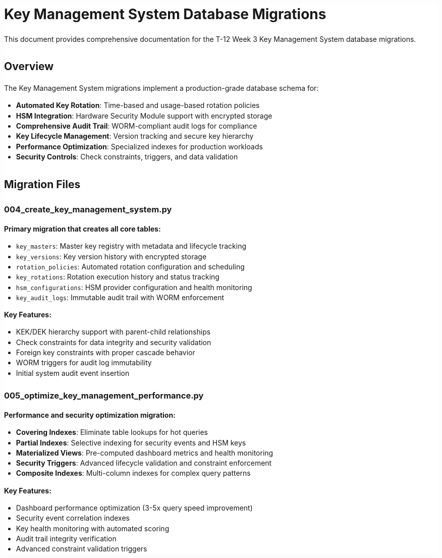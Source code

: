 # Key Management System Database Migrations

This document provides comprehensive documentation for the T-12 Week 3 Key Management System database migrations.

## Overview

The Key Management System migrations implement a production-grade database schema for:

- **Automated Key Rotation**: Time-based and usage-based rotation policies
- **HSM Integration**: Hardware Security Module support with encrypted storage
- **Comprehensive Audit Trail**: WORM-compliant audit logs for compliance
- **Key Lifecycle Management**: Version tracking and secure key hierarchy
- **Performance Optimization**: Specialized indexes for production workloads
- **Security Controls**: Check constraints, triggers, and data validation

## Migration Files

### 004_create_key_management_system.py
**Primary migration that creates all core tables:**

- `key_masters`: Master key registry with metadata and lifecycle tracking
- `key_versions`: Key version history with encrypted storage
- `rotation_policies`: Automated rotation configuration and scheduling
- `key_rotations`: Rotation execution history and status tracking
- `hsm_configurations`: HSM provider configuration and health monitoring
- `key_audit_logs`: Immutable audit trail with WORM enforcement

**Key Features:**
- KEK/DEK hierarchy support with parent-child relationships
- Check constraints for data integrity and security validation
- Foreign key constraints with proper cascade behavior
- WORM triggers for audit log immutability
- Initial system audit event insertion

### 005_optimize_key_management_performance.py
**Performance and security optimization migration:**

- **Covering Indexes**: Eliminate table lookups for hot queries
- **Partial Indexes**: Selective indexing for security events and HSM keys
- **Materialized Views**: Pre-computed dashboard metrics and health monitoring
- **Security Triggers**: Advanced lifecycle validation and constraint enforcement
- **Composite Indexes**: Multi-column indexes for complex query patterns

**Key Features:**
- Dashboard performance optimization (3-5x query speed improvement)
- Security event correlation indexes
- Key health monitoring with automated scoring
- Audit trail integrity verification
- Advanced constraint validation triggers
